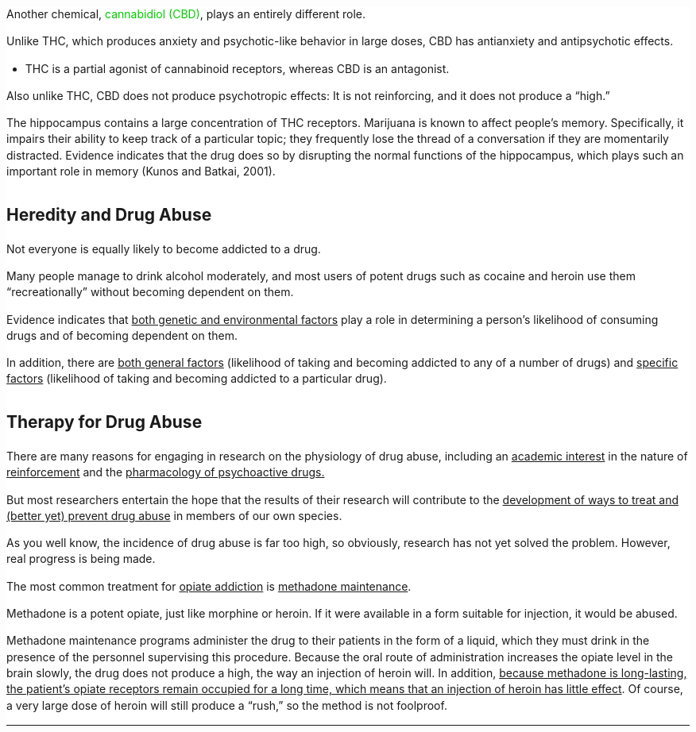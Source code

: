 Another chemical, <font color="00CC00">cannabidiol (CBD)</font>, plays an entirely different role. 

Unlike THC, which produces anxiety and psychotic-like behavior in large doses, CBD has antianxiety and antipsychotic effects. 

+ THC is a partial agonist of cannabinoid receptors, whereas CBD is an antagonist. 

Also unlike THC, CBD does not produce psychotropic effects: It is not reinforcing, and it does not produce a “high.” 

The hippocampus contains a large concentration of THC receptors. Marijuana is known to affect people’s memory. Specifically, it impairs their ability to keep track of a particular topic; they frequently lose the thread of a conversation if they are momentarily distracted. Evidence indicates that the drug does so by disrupting the normal functions of the hippocampus, which plays such an important role in memory (Kunos and Batkai, 2001).

## Heredity and Drug Abuse

Not everyone is equally likely to become addicted to a drug. 

Many people manage to drink alcohol moderately, and most users of potent drugs such as cocaine and heroin use them “recreationally” without becoming dependent on them. 

Evidence indicates that <u>both genetic and environmental factors</u> play a role in determining a person’s likelihood of consuming drugs and of becoming dependent on them. 

In addition, there are <u>both general factors</u> (likelihood of taking and becoming addicted to any of a number of drugs) and <u>specific factors</u> (likelihood of taking and becoming addicted to a particular drug).

## Therapy for Drug Abuse

There are many reasons for engaging in research on the physiology of drug abuse, including an <u>academic interest</u> in the nature of <u>reinforcement</u> and the <u>pharmacology of psychoactive drugs.</u> 

But most researchers entertain the hope that the results of their research will contribute to the <u>development of ways to treat and (better yet) prevent drug abuse</u> in members of our own species. 

As you well know, the incidence of drug abuse is far too high, so obviously, research has not yet solved the problem. However, real progress is being made.

The most common treatment for <u>opiate addiction</u> is <u>methadone maintenance</u>. 

Methadone is a potent opiate, just like morphine or heroin. If it were available in a form suitable for injection, it would be abused. 

Methadone maintenance programs administer the drug to their patients in the form of a liquid, which they must drink in the presence of the personnel supervising this procedure. Because the oral route of administration increases the opiate level in the brain slowly, the drug does not produce a high, the way an injection of heroin will. In addition, <u>because methadone is long-lasting, the patient’s opiate receptors remain occupied for a long time, which means that an injection of heroin has little effect</u>. Of course, a very large dose of heroin will still produce a “rush,” so the method is not foolproof.

---
